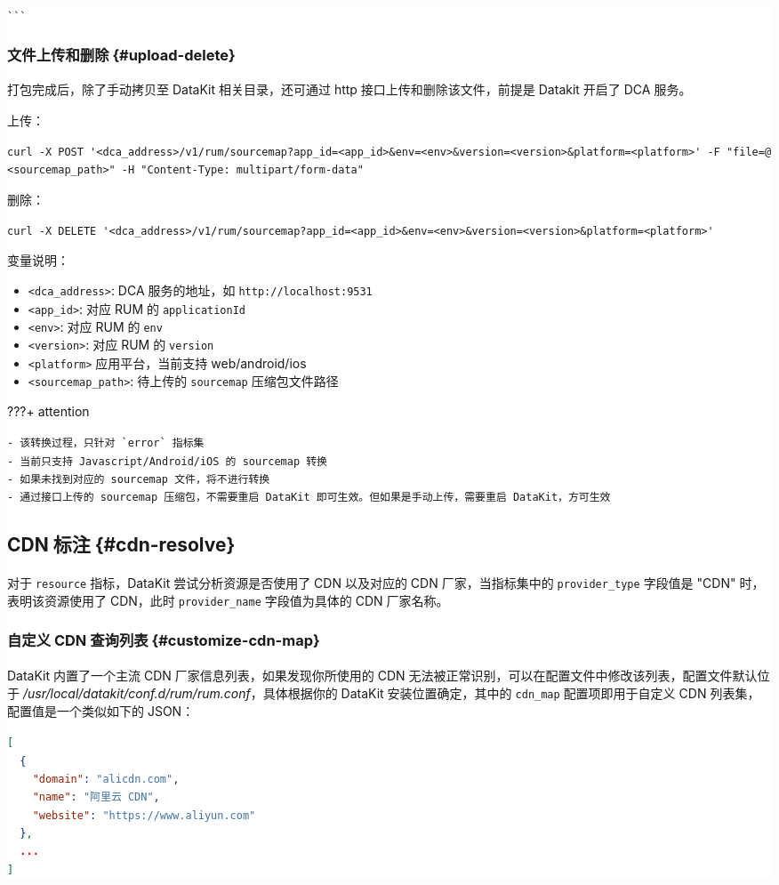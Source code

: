     ```


### 文件上传和删除 {#upload-delete}

打包完成后，除了手动拷贝至 DataKit 相关目录，还可通过 http 接口上传和删除该文件，前提是 Datakit 开启了 DCA 服务。

上传：

```shell
curl -X POST '<dca_address>/v1/rum/sourcemap?app_id=<app_id>&env=<env>&version=<version>&platform=<platform>' -F "file=@<sourcemap_path>" -H "Content-Type: multipart/form-data"
```

删除：

```shell
curl -X DELETE '<dca_address>/v1/rum/sourcemap?app_id=<app_id>&env=<env>&version=<version>&platform=<platform>'
```

变量说明：

- `<dca_address>`: DCA 服务的地址，如 `http://localhost:9531`
- `<app_id>`: 对应 RUM 的 `applicationId`
- `<env>`: 对应 RUM 的 `env`
- `<version>`: 对应 RUM 的 `version`
- `<platform>` 应用平台，当前支持 web/android/ios
- `<sourcemap_path>`: 待上传的 `sourcemap` 压缩包文件路径


???+ attention

    - 该转换过程，只针对 `error` 指标集
    - 当前只支持 Javascript/Android/iOS 的 sourcemap 转换
    - 如果未找到对应的 sourcemap 文件，将不进行转换
    - 通过接口上传的 sourcemap 压缩包，不需要重启 DataKit 即可生效。但如果是手动上传，需要重启 DataKit，方可生效


## CDN 标注 {#cdn-resolve}

对于 `resource` 指标，DataKit 尝试分析资源是否使用了 CDN 以及对应的 CDN 厂家，当指标集中的 `provider_type` 字段值是 "CDN" 时，表明该资源使用了 CDN，此时 `provider_name` 字段值为具体的 CDN 厂家名称。

### 自定义 CDN 查询列表 {#customize-cdn-map}

DataKit 内置了一个主流 CDN 厂家信息列表，如果发现你所使用的 CDN 无法被正常识别，可以在配置文件中修改该列表，配置文件默认位于 */usr/local/datakit/conf.d/rum/rum.conf*，具体根据你的 DataKit 安装位置确定，其中的 `cdn_map` 配置项即用于自定义 CDN 列表集，配置值是一个类似如下的 JSON：

```json
[
  {
    "domain": "alicdn.com",
    "name": "阿里云 CDN",
    "website": "https://www.aliyun.com"
  },
  ...
]
```
